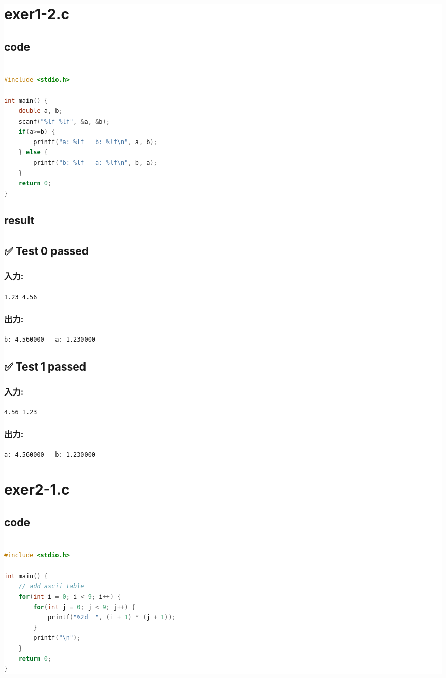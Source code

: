 # exer1-2.c
## code
```c

#include <stdio.h>

int main() {
    double a, b;
    scanf("%lf %lf", &a, &b);
    if(a>=b) {
        printf("a: %lf   b: %lf\n", a, b);
    } else {
        printf("b: %lf   a: %lf\n", b, a);
    }
    return 0;
}
```
## result
## ✅ Test 0 passed
### 入力:
```
1.23 4.56
```
### 出力:
```
b: 4.560000   a: 1.230000
```
## ✅ Test 1 passed
### 入力:
```
4.56 1.23
```
### 出力:
```
a: 4.560000   b: 1.230000
``` 

# exer2-1.c
## code
```c

#include <stdio.h>

int main() {
    // add ascii table
    for(int i = 0; i < 9; i++) {
        for(int j = 0; j < 9; j++) {
            printf("%2d  ", (i + 1) * (j + 1));
        }
        printf("\n");
    }
    return 0;
}
```